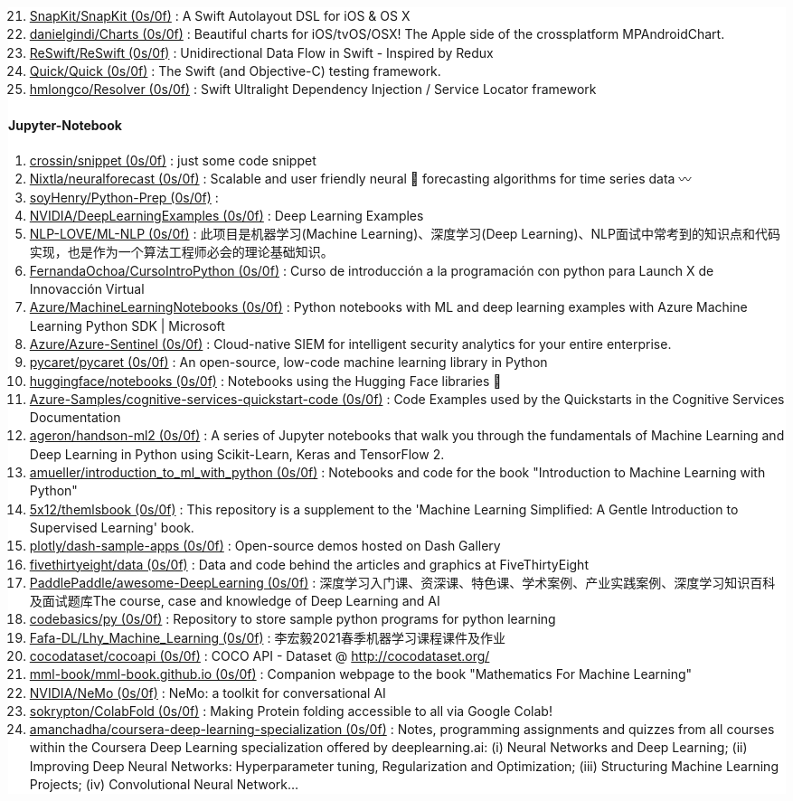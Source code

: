 21. [SnapKit/SnapKit (0s/0f)](https://github.com/SnapKit/SnapKit) : A Swift Autolayout DSL for iOS & OS X
22. [danielgindi/Charts (0s/0f)](https://github.com/danielgindi/Charts) : Beautiful charts for iOS/tvOS/OSX! The Apple side of the crossplatform MPAndroidChart.
23. [ReSwift/ReSwift (0s/0f)](https://github.com/ReSwift/ReSwift) : Unidirectional Data Flow in Swift - Inspired by Redux
24. [Quick/Quick (0s/0f)](https://github.com/Quick/Quick) : The Swift (and Objective-C) testing framework.
25. [hmlongco/Resolver (0s/0f)](https://github.com/hmlongco/Resolver) : Swift Ultralight Dependency Injection / Service Locator framework

#### Jupyter-Notebook
1. [crossin/snippet (0s/0f)](https://github.com/crossin/snippet) : just some code snippet
2. [Nixtla/neuralforecast (0s/0f)](https://github.com/Nixtla/neuralforecast) : Scalable and user friendly neural 🧠 forecasting algorithms for time series data 〰️
3. [soyHenry/Python-Prep (0s/0f)](https://github.com/soyHenry/Python-Prep) : 
4. [NVIDIA/DeepLearningExamples (0s/0f)](https://github.com/NVIDIA/DeepLearningExamples) : Deep Learning Examples
5. [NLP-LOVE/ML-NLP (0s/0f)](https://github.com/NLP-LOVE/ML-NLP) : 此项目是机器学习(Machine Learning)、深度学习(Deep Learning)、NLP面试中常考到的知识点和代码实现，也是作为一个算法工程师必会的理论基础知识。
6. [FernandaOchoa/CursoIntroPython (0s/0f)](https://github.com/FernandaOchoa/CursoIntroPython) : Curso de introducción a la programación con python para Launch X de Innovacción Virtual
7. [Azure/MachineLearningNotebooks (0s/0f)](https://github.com/Azure/MachineLearningNotebooks) : Python notebooks with ML and deep learning examples with Azure Machine Learning Python SDK | Microsoft
8. [Azure/Azure-Sentinel (0s/0f)](https://github.com/Azure/Azure-Sentinel) : Cloud-native SIEM for intelligent security analytics for your entire enterprise.
9. [pycaret/pycaret (0s/0f)](https://github.com/pycaret/pycaret) : An open-source, low-code machine learning library in Python
10. [huggingface/notebooks (0s/0f)](https://github.com/huggingface/notebooks) : Notebooks using the Hugging Face libraries 🤗
11. [Azure-Samples/cognitive-services-quickstart-code (0s/0f)](https://github.com/Azure-Samples/cognitive-services-quickstart-code) : Code Examples used by the Quickstarts in the Cognitive Services Documentation
12. [ageron/handson-ml2 (0s/0f)](https://github.com/ageron/handson-ml2) : A series of Jupyter notebooks that walk you through the fundamentals of Machine Learning and Deep Learning in Python using Scikit-Learn, Keras and TensorFlow 2.
13. [amueller/introduction_to_ml_with_python (0s/0f)](https://github.com/amueller/introduction_to_ml_with_python) : Notebooks and code for the book "Introduction to Machine Learning with Python"
14. [5x12/themlsbook (0s/0f)](https://github.com/5x12/themlsbook) : This repository is a supplement to the 'Machine Learning Simplified: A Gentle Introduction to Supervised Learning' book.
15. [plotly/dash-sample-apps (0s/0f)](https://github.com/plotly/dash-sample-apps) : Open-source demos hosted on Dash Gallery
16. [fivethirtyeight/data (0s/0f)](https://github.com/fivethirtyeight/data) : Data and code behind the articles and graphics at FiveThirtyEight
17. [PaddlePaddle/awesome-DeepLearning (0s/0f)](https://github.com/PaddlePaddle/awesome-DeepLearning) : 深度学习入门课、资深课、特色课、学术案例、产业实践案例、深度学习知识百科及面试题库The course, case and knowledge of Deep Learning and AI
18. [codebasics/py (0s/0f)](https://github.com/codebasics/py) : Repository to store sample python programs for python learning
19. [Fafa-DL/Lhy_Machine_Learning (0s/0f)](https://github.com/Fafa-DL/Lhy_Machine_Learning) : 李宏毅2021春季机器学习课程课件及作业
20. [cocodataset/cocoapi (0s/0f)](https://github.com/cocodataset/cocoapi) : COCO API - Dataset @ http://cocodataset.org/
21. [mml-book/mml-book.github.io (0s/0f)](https://github.com/mml-book/mml-book.github.io) : Companion webpage to the book "Mathematics For Machine Learning"
22. [NVIDIA/NeMo (0s/0f)](https://github.com/NVIDIA/NeMo) : NeMo: a toolkit for conversational AI
23. [sokrypton/ColabFold (0s/0f)](https://github.com/sokrypton/ColabFold) : Making Protein folding accessible to all via Google Colab!
24. [amanchadha/coursera-deep-learning-specialization (0s/0f)](https://github.com/amanchadha/coursera-deep-learning-specialization) : Notes, programming assignments and quizzes from all courses within the Coursera Deep Learning specialization offered by deeplearning.ai: (i) Neural Networks and Deep Learning; (ii) Improving Deep Neural Networks: Hyperparameter tuning, Regularization and Optimization; (iii) Structuring Machine Learning Projects; (iv) Convolutional Neural Network…